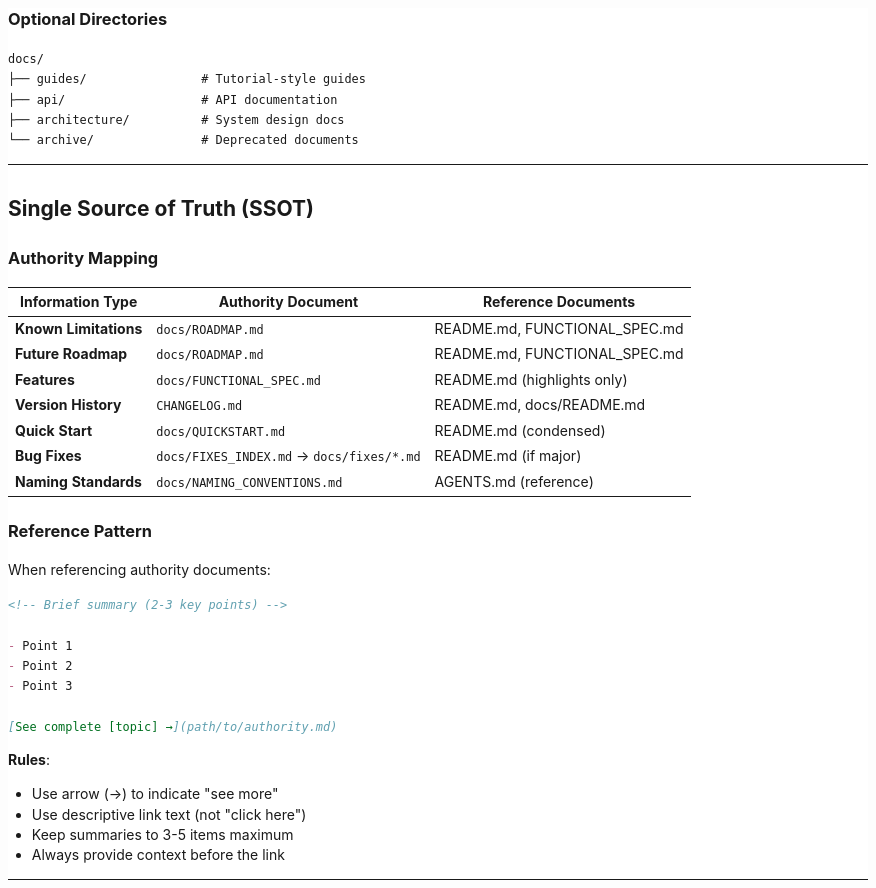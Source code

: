 ### Optional Directories

```
docs/
├── guides/                # Tutorial-style guides
├── api/                   # API documentation
├── architecture/          # System design docs
└── archive/               # Deprecated documents
```

---

## Single Source of Truth (SSOT)

### Authority Mapping

| Information Type      | Authority Document                        | Reference Documents           |
| --------------------- | ----------------------------------------- | ----------------------------- |
| **Known Limitations** | `docs/ROADMAP.md`                         | README.md, FUNCTIONAL_SPEC.md |
| **Future Roadmap**    | `docs/ROADMAP.md`                         | README.md, FUNCTIONAL_SPEC.md |
| **Features**          | `docs/FUNCTIONAL_SPEC.md`                 | README.md (highlights only)   |
| **Version History**   | `CHANGELOG.md`                            | README.md, docs/README.md     |
| **Quick Start**       | `docs/QUICKSTART.md`                      | README.md (condensed)         |
| **Bug Fixes**         | `docs/FIXES_INDEX.md` → `docs/fixes/*.md` | README.md (if major)          |
| **Naming Standards**  | `docs/NAMING_CONVENTIONS.md`              | AGENTS.md (reference)         |

### Reference Pattern

When referencing authority documents:

```markdown
<!-- Brief summary (2-3 key points) -->

- Point 1
- Point 2
- Point 3

[See complete [topic] →](path/to/authority.md)
```

**Rules**:

- Use arrow (→) to indicate "see more"
- Use descriptive link text (not "click here")
- Keep summaries to 3-5 items maximum
- Always provide context before the link

---
